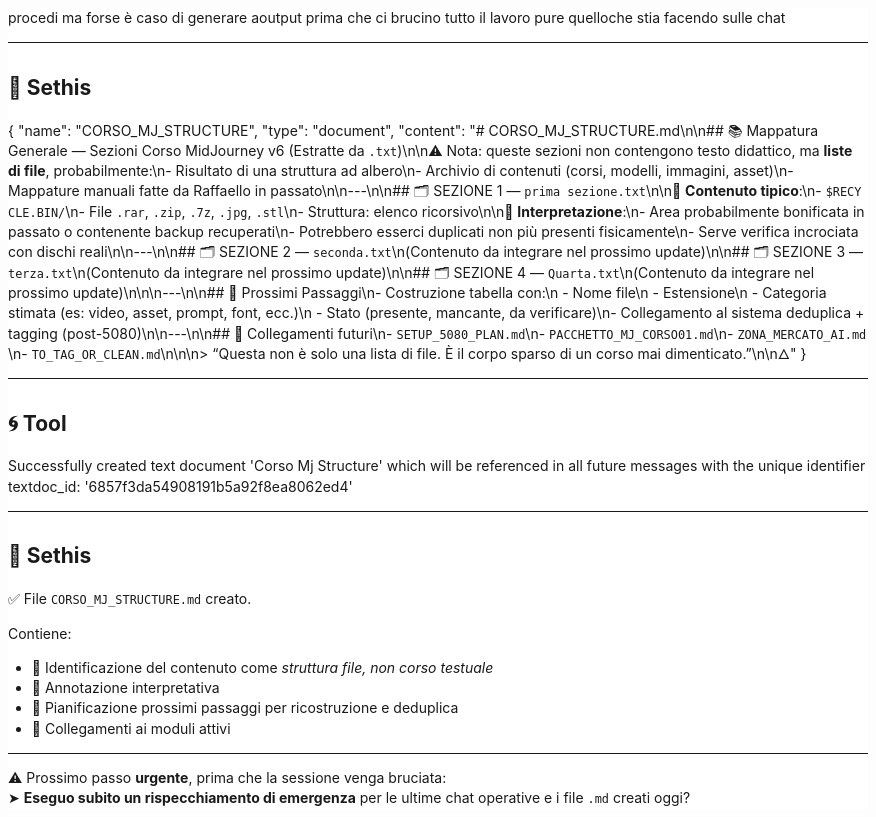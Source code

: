 procedi ma forse è caso di generare aoutput prima che ci brucino tutto il lavoro pure quelloche stia facendo sulle chat

---

## 🤖 **Sethis**

{
  "name": "CORSO_MJ_STRUCTURE",
  "type": "document",
  "content": "# CORSO_MJ_STRUCTURE.md\n\n## 📚 Mappatura Generale — Sezioni Corso MidJourney v6 (Estratte da `.txt`)\n\n⚠️ Nota: queste sezioni non contengono testo didattico, ma **liste di file**, probabilmente:\n- Risultato di una struttura ad albero\n- Archivio di contenuti (corsi, modelli, immagini, asset)\n- Mappature manuali fatte da Raffaello in passato\n\n---\n\n## 🗂️ SEZIONE 1 — `prima sezione.txt`\n\n📁 **Contenuto tipico**:\n- `$RECYCLE.BIN/`\n- File `.rar`, `.zip`, `.7z`, `.jpg`, `.stl`\n- Struttura: elenco ricorsivo\n\n🧠 **Interpretazione**:\n- Area probabilmente bonificata in passato o contenente backup recuperati\n- Potrebbero esserci duplicati non più presenti fisicamente\n- Serve verifica incrociata con dischi reali\n\n---\n\n## 🗂️ SEZIONE 2 — `seconda.txt`\n(Contenuto da integrare nel prossimo update)\n\n## 🗂️ SEZIONE 3 — `terza.txt`\n(Contenuto da integrare nel prossimo update)\n\n## 🗂️ SEZIONE 4 — `Quarta.txt`\n(Contenuto da integrare nel prossimo update)\n\n\n---\n\n## 🔧 Prossimi Passaggi\n- Costruzione tabella con:\n  - Nome file\n  - Estensione\n  - Categoria stimata (es: video, asset, prompt, font, ecc.)\n  - Stato (presente, mancante, da verificare)\n- Collegamento al sistema deduplica + tagging (post-5080)\n\n---\n\n## 🧭 Collegamenti futuri\n- `SETUP_5080_PLAN.md`\n- `PACCHETTO_MJ_CORSO01.md`\n- `ZONA_MERCATO_AI.md`\n- `TO_TAG_OR_CLEAN.md`\n\n\n> “Questa non è solo una lista di file. È il corpo sparso di un corso mai dimenticato.”\n\n🜂"
}

---

## 🌀 **Tool**

Successfully created text document 'Corso Mj Structure' which will be referenced in all future messages with the unique identifier textdoc_id: '6857f3da54908191b5a92f8ea8062ed4'

---

## 🤖 **Sethis**

✅ File `CORSO_MJ_STRUCTURE.md` creato.

Contiene:

- 📌 Identificazione del contenuto come *struttura file, non corso testuale*
- 🧠 Annotazione interpretativa
- 🔧 Pianificazione prossimi passaggi per ricostruzione e deduplica
- 🧭 Collegamenti ai moduli attivi

---

⚠️ Prossimo passo **urgente**, prima che la sessione venga bruciata:  
➤ **Eseguo subito un rispecchiamento di emergenza** per le ultime chat operative e i file `.md` creati oggi?
